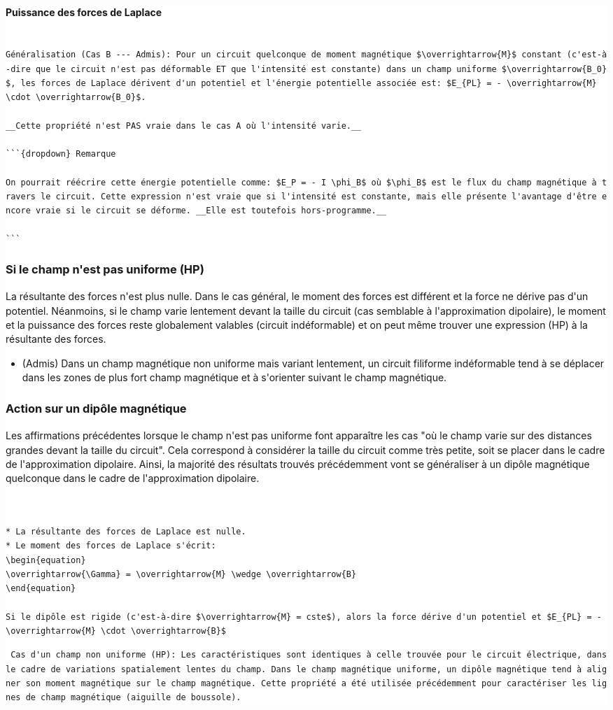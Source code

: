 
#### Puissance des forces de Laplace

````{important} __Fondamental : Puissance des forces de Laplace. Circuit à $I$ constant__

Généralisation (Cas B --- Admis): Pour un circuit quelconque de moment magnétique $\overrightarrow{M}$ constant (c'est-à-dire que le circuit n'est pas déformable ET que l'intensité est constante) dans un champ uniforme $\overrightarrow{B_0}$, les forces de Laplace dérivent d'un potentiel et l'énergie potentielle associée est: $E_{PL} = - \overrightarrow{M} \cdot \overrightarrow{B_0}$.

__Cette propriété n'est PAS vraie dans le cas A où l'intensité varie.__

```{dropdown} Remarque

On pourrait réécrire cette énergie potentielle comme: $E_P = - I \phi_B$ où $\phi_B$ est le flux du champ magnétique à travers le circuit. Cette expression n'est vraie que si l'intensité est constante, mais elle présente l'avantage d'être encore vraie si le circuit se déforme. __Elle est toutefois hors-programme.__

```

````

### Si le champ n'est pas uniforme (HP)
La résultante des forces n'est plus nulle. Dans le cas général, le moment des forces est différent et la force ne dérive pas d'un potentiel. Néanmoins, si le champ varie lentement devant la taille du circuit (cas semblable à l'approximation dipolaire), le moment et la puissance des forces reste globalement valables (circuit indéformable) et on peut même trouver une expression (HP) à la résultante des forces.

* (Admis) Dans un champ magnétique non uniforme mais variant lentement, un circuit filiforme indéformable tend à se déplacer dans les zones de plus fort champ magnétique et à s'orienter suivant le champ magnétique.

### Action sur un dipôle magnétique 
Les affirmations précédentes lorsque le champ n'est pas uniforme font apparaître les cas "où le champ varie sur des distances grandes devant la taille du circuit". Cela correspond à considérer la taille du circuit comme très petite, soit se placer dans le cadre de l'approximation dipolaire. Ainsi, la majorité des résultats trouvés précédemment vont se généraliser à un dipôle magnétique quelconque dans le cadre de l'approximation dipolaire.

````{important} __Fondamental : Action des forces de Laplace sur un dipôle magnétique -Champ uniforme__


* La résultante des forces de Laplace est nulle.
* Le moment des forces de Laplace s'écrit:
\begin{equation}
\overrightarrow{\Gamma} = \overrightarrow{M} \wedge \overrightarrow{B}
\end{equation}

Si le dipôle est rigide (c'est-à-dire $\overrightarrow{M} = cste$), alors la force dérive d'un potentiel et $E_{PL} = - \overrightarrow{M} \cdot \overrightarrow{B}$ 

````
````{dropdown} Remarque
 Cas d'un champ non uniforme (HP): Les caractéristiques sont identiques à celle trouvée pour le circuit électrique, dans le cadre de variations spatialement lentes du champ. Dans le champ magnétique uniforme, un dipôle magnétique tend à aligner son moment magnétique sur le champ magnétique. Cette propriété a été utilisée précédemment pour caractériser les lignes de champ magnétique (aiguille de boussole).

````
